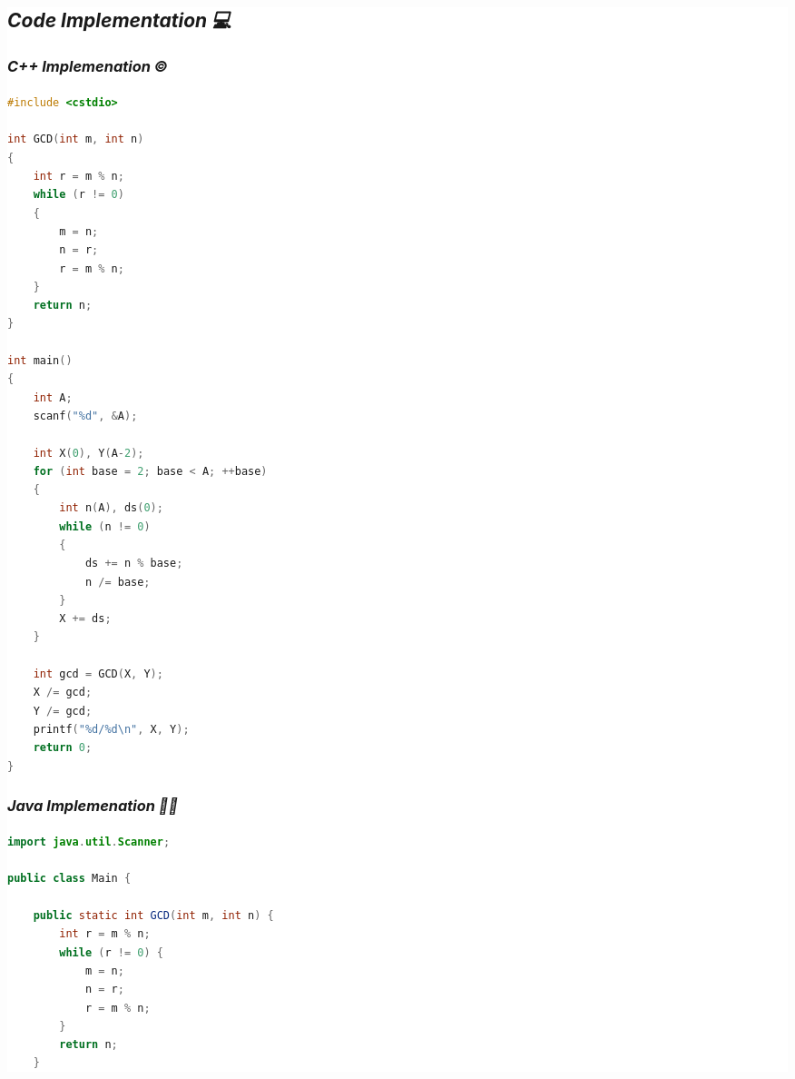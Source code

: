 </html>


##  *Code Implementation 💻*   

###   *C++  Implemenation ©️*   

```cpp
#include <cstdio>
 
int GCD(int m, int n)
{
    int r = m % n;
    while (r != 0)
    {
        m = n;
        n = r;
        r = m % n;
    }
    return n;
}
 
int main()
{
    int A;
    scanf("%d", &A);
 
    int X(0), Y(A-2);
    for (int base = 2; base < A; ++base)
    {
        int n(A), ds(0);
        while (n != 0)
        {
            ds += n % base;
            n /= base;
        }
        X += ds;
    }
 
    int gcd = GCD(X, Y);
    X /= gcd;
    Y /= gcd;
    printf("%d/%d\n", X, Y);
    return 0;
}
```

###   *Java  Implemenation 🐦‍🔥*     

```java
import java.util.Scanner;

public class Main {

    public static int GCD(int m, int n) {
        int r = m % n;
        while (r != 0) {
            m = n;
            n = r;
            r = m % n;
        }
        return n;
    }

```